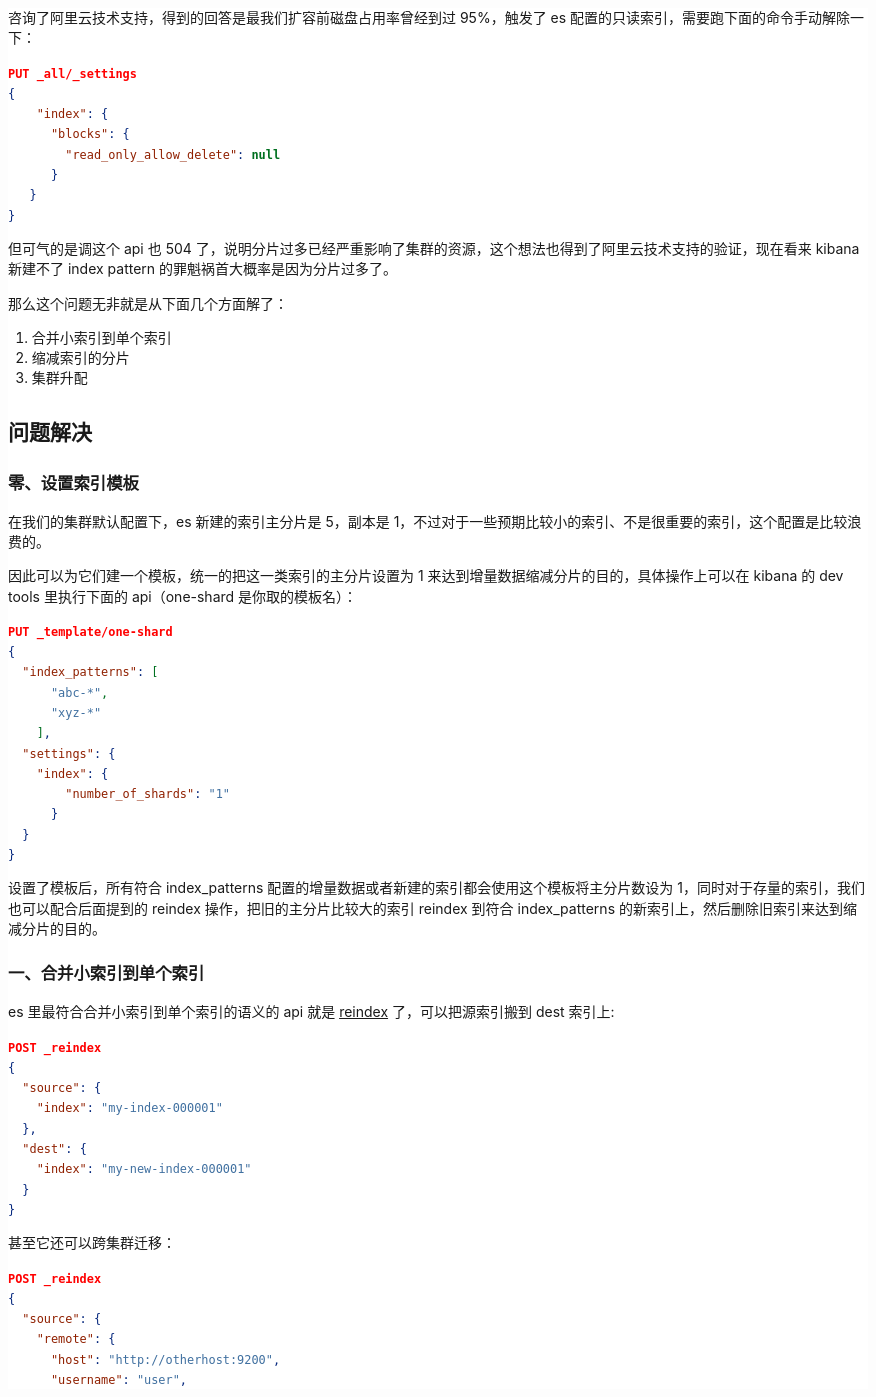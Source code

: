 咨询了阿里云技术支持，得到的回答是最我们扩容前磁盘占用率曾经到过 95%，触发了 es 配置的只读索引，需要跑下面的命令手动解除一下：
```json
PUT _all/_settings
{    
    "index": {
      "blocks": {
        "read_only_allow_delete": null
      }
   }
}
```
但可气的是调这个 api 也 504 了，说明分片过多已经严重影响了集群的资源，这个想法也得到了阿里云技术支持的验证，现在看来 kibana 新建不了 index pattern 的罪魁祸首大概率是因为分片过多了。

那么这个问题无非就是从下面几个方面解了：
1. 合并小索引到单个索引   
2. 缩减索引的分片
3. 集群升配

## 问题解决
### 零、设置索引模板
在我们的集群默认配置下，es 新建的索引主分片是 5，副本是 1，不过对于一些预期比较小的索引、不是很重要的索引，这个配置是比较浪费的。

因此可以为它们建一个模板，统一的把这一类索引的主分片设置为 1 来达到增量数据缩减分片的目的，具体操作上可以在 kibana 的 dev tools 里执行下面的 api（one-shard 是你取的模板名）：
```json
PUT _template/one-shard
{
  "index_patterns": [
      "abc-*",
      "xyz-*"
    ],
  "settings": {
    "index": {
        "number_of_shards": "1"
      }
  }
}
```

设置了模板后，所有符合 index_patterns 配置的增量数据或者新建的索引都会使用这个模板将主分片数设为 1，同时对于存量的索引，我们也可以配合后面提到的 reindex 操作，把旧的主分片比较大的索引 reindex 到符合 index_patterns 的新索引上，然后删除旧索引来达到缩减分片的目的。
### 一、合并小索引到单个索引
es 里最符合合并小索引到单个索引的语义的 api 就是 [reindex](https://www.elastic.co/guide/en/elasticsearch/reference/7.15/docs-reindex.html) 了，可以把源索引搬到 dest 索引上:
```json
POST _reindex
{
  "source": {
    "index": "my-index-000001"
  },
  "dest": {
    "index": "my-new-index-000001"
  }
}
```
甚至它还可以跨集群迁移：
```json
POST _reindex
{
  "source": {
    "remote": {
      "host": "http://otherhost:9200",
      "username": "user",
```
